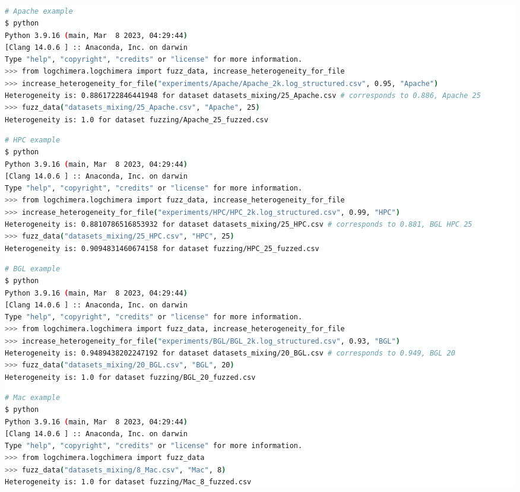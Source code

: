 ```bash
# Apache example
$ python
Python 3.9.16 (main, Mar  8 2023, 04:29:44)
[Clang 14.0.6 ] :: Anaconda, Inc. on darwin
Type "help", "copyright", "credits" or "license" for more information.
>>> from logchimera.logchimera import fuzz_data, increase_heterogeneity_for_file
>>> increase_heterogeneity_for_file("experiments/Apache/Apache_2k.log_structured.csv", 0.95, "Apache")
Heterogeneity is: 0.8861722846441948 for dataset datasets_mixing/25_Apache.csv # corresponds to 0.886, Apache 25
>>> fuzz_data("datasets_mixing/25_Apache.csv", "Apache", 25)
Heterogeneity is: 1.0 for dataset fuzzing/Apache_25_fuzzed.csv
```

```bash
# HPC example
$ python
Python 3.9.16 (main, Mar  8 2023, 04:29:44)
[Clang 14.0.6 ] :: Anaconda, Inc. on darwin
Type "help", "copyright", "credits" or "license" for more information.
>>> from logchimera.logchimera import fuzz_data, increase_heterogeneity_for_file
>>> increase_heterogeneity_for_file("experiments/HPC/HPC_2k.log_structured.csv", 0.99, "HPC")
Heterogeneity is: 0.8810786516853932 for dataset datasets_mixing/25_HPC.csv # corresponds to 0.881, BGL HPC 25
>>> fuzz_data("datasets_mixing/25_HPC.csv", "HPC", 25)
Heterogeneity is: 0.9094831460674158 for dataset fuzzing/HPC_25_fuzzed.csv
```

```bash
# BGL example
$ python
Python 3.9.16 (main, Mar  8 2023, 04:29:44)
[Clang 14.0.6 ] :: Anaconda, Inc. on darwin
Type "help", "copyright", "credits" or "license" for more information.
>>> from logchimera.logchimera import fuzz_data, increase_heterogeneity_for_file
>>> increase_heterogeneity_for_file("experiments/BGL/BGL_2k.log_structured.csv", 0.93, "BGL")
Heterogeneity is: 0.9489438202247192 for dataset datasets_mixing/20_BGL.csv # corresponds to 0.949, BGL 20
>>> fuzz_data("datasets_mixing/20_BGL.csv", "BGL", 20)
Heterogeneity is: 1.0 for dataset fuzzing/BGL_20_fuzzed.csv
```

```bash
# Mac example
$ python
Python 3.9.16 (main, Mar  8 2023, 04:29:44)
[Clang 14.0.6 ] :: Anaconda, Inc. on darwin
Type "help", "copyright", "credits" or "license" for more information.
>>> from logchimera.logchimera import fuzz_data
>>> fuzz_data("datasets_mixing/8_Mac.csv", "Mac", 8)
Heterogeneity is: 1.0 for dataset fuzzing/Mac_8_fuzzed.csv
```

